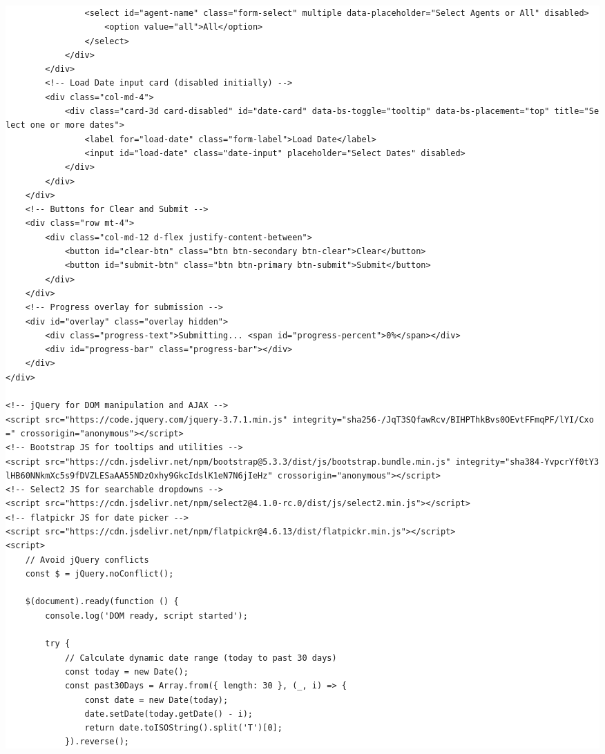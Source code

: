                     <select id="agent-name" class="form-select" multiple data-placeholder="Select Agents or All" disabled>
                        <option value="all">All</option>
                    </select>
                </div>
            </div>
            <!-- Load Date input card (disabled initially) -->
            <div class="col-md-4">
                <div class="card-3d card-disabled" id="date-card" data-bs-toggle="tooltip" data-bs-placement="top" title="Select one or more dates">
                    <label for="load-date" class="form-label">Load Date</label>
                    <input id="load-date" class="date-input" placeholder="Select Dates" disabled>
                </div>
            </div>
        </div>
        <!-- Buttons for Clear and Submit -->
        <div class="row mt-4">
            <div class="col-md-12 d-flex justify-content-between">
                <button id="clear-btn" class="btn btn-secondary btn-clear">Clear</button>
                <button id="submit-btn" class="btn btn-primary btn-submit">Submit</button>
            </div>
        </div>
        <!-- Progress overlay for submission -->
        <div id="overlay" class="overlay hidden">
            <div class="progress-text">Submitting... <span id="progress-percent">0%</span></div>
            <div id="progress-bar" class="progress-bar"></div>
        </div>
    </div>

    <!-- jQuery for DOM manipulation and AJAX -->
    <script src="https://code.jquery.com/jquery-3.7.1.min.js" integrity="sha256-/JqT3SQfawRcv/BIHPThkBvs0OEvtFFmqPF/lYI/Cxo=" crossorigin="anonymous"></script>
    <!-- Bootstrap JS for tooltips and utilities -->
    <script src="https://cdn.jsdelivr.net/npm/bootstrap@5.3.3/dist/js/bootstrap.bundle.min.js" integrity="sha384-YvpcrYf0tY3lHB60NNkmXc5s9fDVZLESaAA55NDzOxhy9GkcIdslK1eN7N6jIeHz" crossorigin="anonymous"></script>
    <!-- Select2 JS for searchable dropdowns -->
    <script src="https://cdn.jsdelivr.net/npm/select2@4.1.0-rc.0/dist/js/select2.min.js"></script>
    <!-- flatpickr JS for date picker -->
    <script src="https://cdn.jsdelivr.net/npm/flatpickr@4.6.13/dist/flatpickr.min.js"></script>
    <script>
        // Avoid jQuery conflicts
        const $ = jQuery.noConflict();

        $(document).ready(function () {
            console.log('DOM ready, script started');

            try {
                // Calculate dynamic date range (today to past 30 days)
                const today = new Date();
                const past30Days = Array.from({ length: 30 }, (_, i) => {
                    const date = new Date(today);
                    date.setDate(today.getDate() - i);
                    return date.toISOString().split('T')[0];
                }).reverse();
